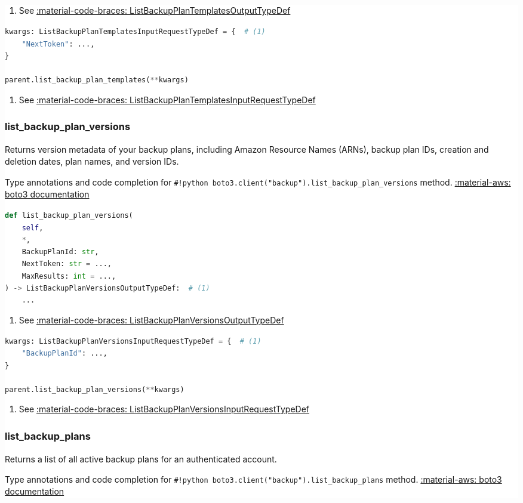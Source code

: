 1. See [:material-code-braces: ListBackupPlanTemplatesOutputTypeDef](./type_defs.md#listbackupplantemplatesoutputtypedef) 


```python title="Usage example with kwargs"
kwargs: ListBackupPlanTemplatesInputRequestTypeDef = {  # (1)
    "NextToken": ...,
}

parent.list_backup_plan_templates(**kwargs)
```

1. See [:material-code-braces: ListBackupPlanTemplatesInputRequestTypeDef](./type_defs.md#listbackupplantemplatesinputrequesttypedef) 

### list\_backup\_plan\_versions

Returns version metadata of your backup plans, including Amazon Resource Names
(ARNs), backup plan IDs, creation and deletion dates, plan names, and version
IDs.

Type annotations and code completion for `#!python boto3.client("backup").list_backup_plan_versions` method.
[:material-aws: boto3 documentation](https://boto3.amazonaws.com/v1/documentation/api/latest/reference/services/backup.html#Backup.Client.list_backup_plan_versions)

```python title="Method definition"
def list_backup_plan_versions(
    self,
    *,
    BackupPlanId: str,
    NextToken: str = ...,
    MaxResults: int = ...,
) -> ListBackupPlanVersionsOutputTypeDef:  # (1)
    ...
```

1. See [:material-code-braces: ListBackupPlanVersionsOutputTypeDef](./type_defs.md#listbackupplanversionsoutputtypedef) 


```python title="Usage example with kwargs"
kwargs: ListBackupPlanVersionsInputRequestTypeDef = {  # (1)
    "BackupPlanId": ...,
}

parent.list_backup_plan_versions(**kwargs)
```

1. See [:material-code-braces: ListBackupPlanVersionsInputRequestTypeDef](./type_defs.md#listbackupplanversionsinputrequesttypedef) 

### list\_backup\_plans

Returns a list of all active backup plans for an authenticated account.

Type annotations and code completion for `#!python boto3.client("backup").list_backup_plans` method.
[:material-aws: boto3 documentation](https://boto3.amazonaws.com/v1/documentation/api/latest/reference/services/backup.html#Backup.Client.list_backup_plans)
